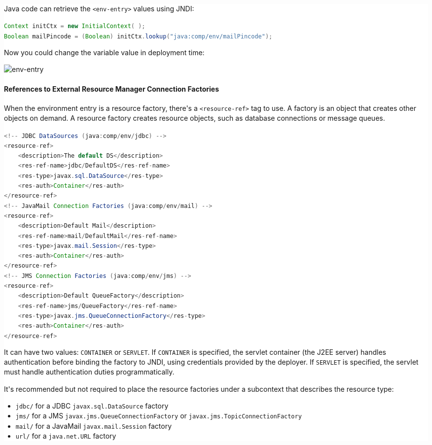 Java code can retrieve the `<env-entry>` values using JNDI:


```java
Context initCtx = new InitialContext( );
Boolean mailPincode = (Boolean) initCtx.lookup("java:comp/env/mailPincode");
```

Now you could change the variable value in deployment time:

![env-entry](/media/env-entry.png)

#### References to External Resource Manager Connection Factories

When the environment entry is a resource factory, there's a `<resource-ref>` tag to use. A factory is an object that creates other objects on demand. A resource factory creates resource objects, such as database connections or message queues.


```java
<!-- JDBC DataSources (java:comp/env/jdbc) -->
<resource-ref>
    <description>The default DS</description>
    <res-ref-name>jdbc/DefaultDS</res-ref-name>
    <res-type>javax.sql.DataSource</res-type>
    <res-auth>Container</res-auth>
</resource-ref>
<!-- JavaMail Connection Factories (java:comp/env/mail) -->
<resource-ref>
    <description>Default Mail</description>
    <res-ref-name>mail/DefaultMail</res-ref-name>
    <res-type>javax.mail.Session</res-type>
    <res-auth>Container</res-auth>
</resource-ref>
<!-- JMS Connection Factories (java:comp/env/jms) -->
<resource-ref>
    <description>Default QueueFactory</description>
    <res-ref-name>jms/QueueFactory</res-ref-name>
    <res-type>javax.jms.QueueConnectionFactory</res-type>
    <res-auth>Container</res-auth>
</resource-ref>
```

It can have two values: `CONTAINER` or `SERVLET`. If `CONTAINER` is specified, the servlet container (the J2EE server) handles authentication before binding the factory to JNDI, using credentials provided by the deployer. If `SERVLET` is specified, the servlet must handle authentication duties programmatically.

It's recommended but not required to place the resource factories under a subcontext that describes the resource type:

*   `jdbc/` for a JDBC `javax.sql.DataSource` factory
*   `jms/` for a JMS `javax.jms.QueueConnectionFactory` or `javax.jms.TopicConnectionFactory`
*   `mail/` for a JavaMail `javax.mail.Session` factory
*   `url/` for a `java.net.URL` factory
